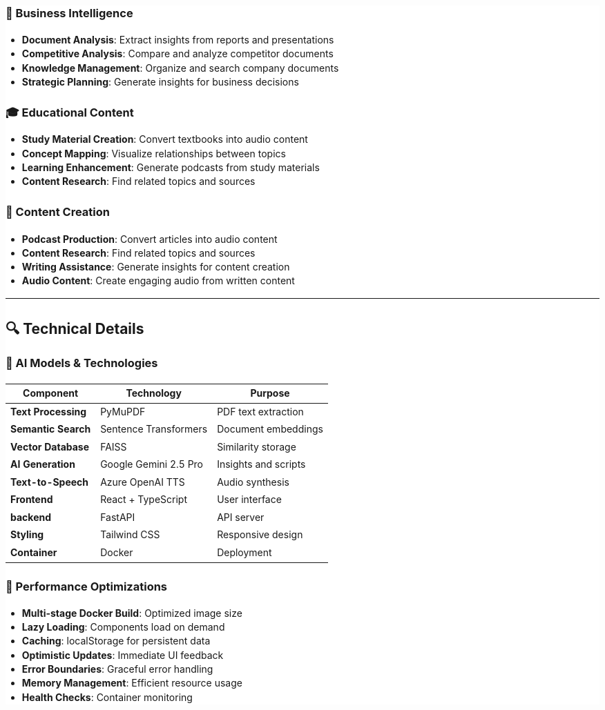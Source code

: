 ### 💼 Business Intelligence

- **Document Analysis**: Extract insights from reports and presentations
- **Competitive Analysis**: Compare and analyze competitor documents
- **Knowledge Management**: Organize and search company documents
- **Strategic Planning**: Generate insights for business decisions

### 🎓 Educational Content

- **Study Material Creation**: Convert textbooks into audio content
- **Concept Mapping**: Visualize relationships between topics
- **Learning Enhancement**: Generate podcasts from study materials
- **Content Research**: Find related topics and sources

### 📰 Content Creation

- **Podcast Production**: Convert articles into audio content
- **Content Research**: Find related topics and sources
- **Writing Assistance**: Generate insights for content creation
- **Audio Content**: Create engaging audio from written content

---

## 🔍 Technical Details

### 🤖 AI Models & Technologies

| Component | Technology | Purpose |
|-----------|------------|---------|
| **Text Processing** | PyMuPDF | PDF text extraction |
| **Semantic Search** | Sentence Transformers | Document embeddings |
| **Vector Database** | FAISS | Similarity storage |
| **AI Generation** | Google Gemini 2.5 Pro | Insights and scripts |
| **Text-to-Speech** | Azure OpenAI TTS | Audio synthesis |
| **Frontend** | React + TypeScript | User interface |
| **backend** | FastAPI | API server |
| **Styling** | Tailwind CSS | Responsive design |
| **Container** | Docker | Deployment |

### 🚀 Performance Optimizations

- **Multi-stage Docker Build**: Optimized image size
- **Lazy Loading**: Components load on demand
- **Caching**: localStorage for persistent data
- **Optimistic Updates**: Immediate UI feedback
- **Error Boundaries**: Graceful error handling
- **Memory Management**: Efficient resource usage
- **Health Checks**: Container monitoring
